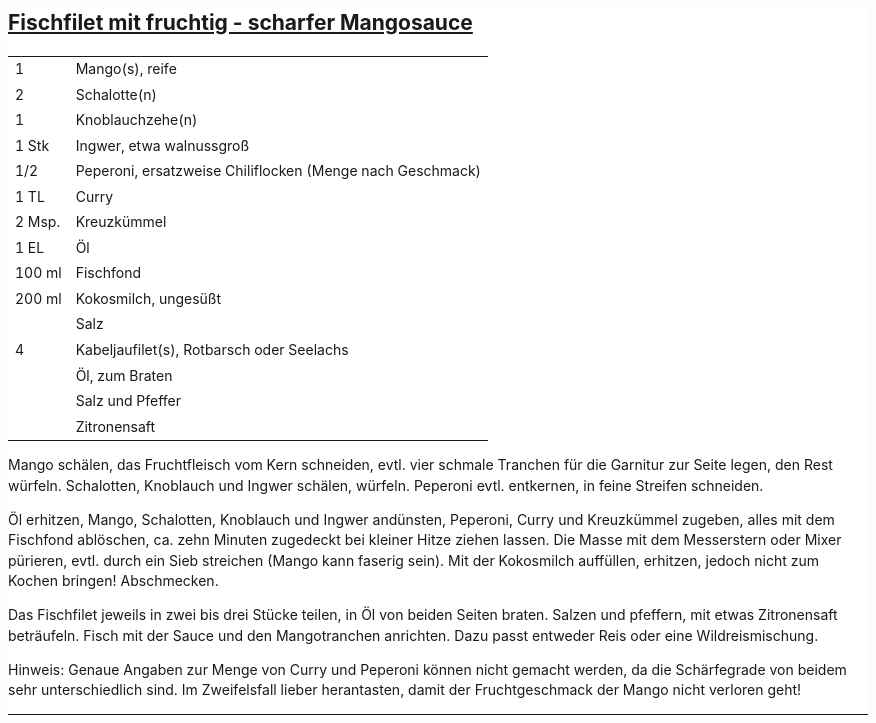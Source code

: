 <a id="a00056"></a>
## [Fischfilet mit fruchtig - scharfer Mangosauce](https://www.chefkoch.de/rezepte/1785661288690191/Fischfilet-mit-fruchtig-scharfer-Mangosauce.html)

|     |     |
| --- | --- |
| 1   | Mango(s), reife |
| 2   | Schalotte(n) |
| 1   | Knoblauchzehe(n) |
| 1 Stk | Ingwer, etwa walnussgroß |
| 1/2 | Peperoni, ersatzweise Chiliflocken (Menge nach Geschmack) |
| 1 TL | Curry |
| 2 Msp. | Kreuzkümmel |
| 1 EL | Öl  |
| 100 ml | Fischfond |
| 200 ml | Kokosmilch, ungesüßt |
|     | Salz |
| 4   | Kabeljaufilet(s), Rotbarsch oder Seelachs |
|     | Öl, zum Braten |
|     | Salz und Pfeffer |
|     | Zitronensaft |

Mango schälen, das Fruchtfleisch vom Kern schneiden, evtl. vier schmale Tranchen für die Garnitur zur Seite legen, den Rest würfeln. Schalotten, Knoblauch und Ingwer schälen, würfeln. Peperoni evtl. entkernen, in feine Streifen schneiden.

Öl erhitzen, Mango, Schalotten, Knoblauch und Ingwer andünsten, Peperoni, Curry und Kreuzkümmel zugeben, alles mit dem Fischfond ablöschen, ca. zehn Minuten zugedeckt bei kleiner Hitze ziehen lassen. Die Masse mit dem Messerstern oder Mixer pürieren, evtl. durch ein Sieb streichen (Mango kann faserig sein). Mit der Kokosmilch auffüllen, erhitzen, jedoch nicht zum Kochen bringen! Abschmecken.

Das Fischfilet jeweils in zwei bis drei Stücke teilen, in Öl von beiden Seiten braten. Salzen und pfeffern, mit etwas Zitronensaft beträufeln. Fisch mit der Sauce und den Mangotranchen anrichten. Dazu passt entweder Reis oder eine Wildreismischung.

Hinweis: Genaue Angaben zur Menge von Curry und Peperoni können nicht gemacht werden, da die Schärfegrade von beidem sehr unterschiedlich sind. Im Zweifelsfall lieber herantasten, damit der Fruchtgeschmack der Mango nicht verloren geht!

  

- - -
